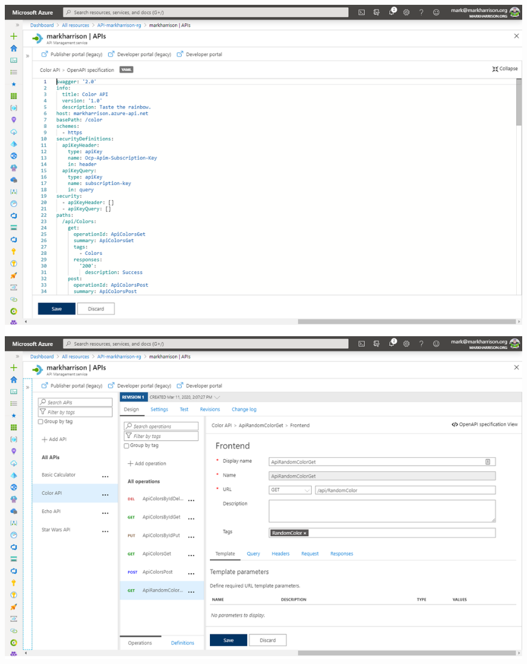 ![](../../assets/images/APIMFrontendCodeEditor.png)

![](../../assets/images/APIMFrontendFormEditor.png)
